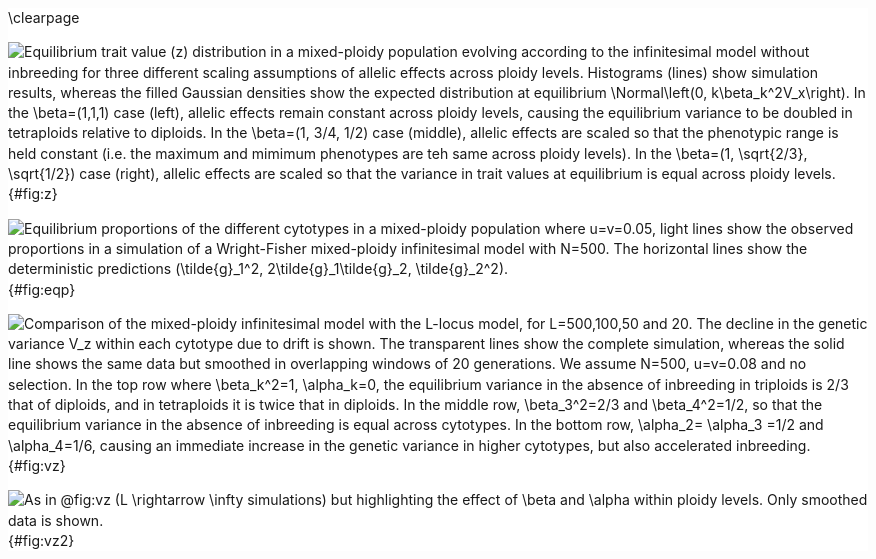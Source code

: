 \clearpage

![
Equilibrium trait value ($z$) distribution in a mixed-ploidy population
evolving according to the infinitesimal model without inbreeding for three
different scaling assumptions of allelic effects across ploidy levels.
Histograms (lines) show simulation results, whereas the filled Gaussian
densities show the expected distribution at equilibrium $\Normal\left(0,
k\beta_k^2V_x\right)$.
In the $\beta=(1,1,1)$ case (left), allelic effects remain constant across
ploidy levels, causing the equilibrium variance to be doubled in tetraploids
relative to diploids.
In the $\beta=(1, 3/4, 1/2)$ case (middle), allelic effects are scaled so that
the phenotypic range is held constant (i.e. the maximum and mimimum phenotypes
are teh same across ploidy levels).
In the $\beta=(1, \sqrt{2/3}, \sqrt{1/2})$ case (right), allelic effects are
scaled so that the variance in trait values at equilibrium is equal across
ploidy levels.
](/home/arthur_z/vimwiki/build/img/2023-10-10/mixedploidy-eq.svg){#fig:z}

![
Equilibrium proportions of the different cytotypes in a mixed-ploidy
population where $u=v=0.05$, light lines show the observed proportions in
a simulation of a Wright-Fisher mixed-ploidy infinitesimal model with $N=500$.
The horizontal lines show the deterministic predictions ($\tilde{g}_1^2,
2\tilde{g}_1\tilde{g}_2, \tilde{g}_2^2)$.
](/home/arthur_z/vimwiki/build/img/2023-10-10/mixedploidy-eqf.svg){#fig:eqp}
  
![
Comparison of the mixed-ploidy infinitesimal model with the $L$-locus model,
for $L=500,100,50$ and $20$.
The decline in the genetic variance $V_z$ within each cytotype due to drift is
shown.
The transparent lines show the complete simulation, whereas the solid line
shows the same data but smoothed in overlapping windows of 20 generations.
We assume $N=500, u=v=0.08$ and no selection.
In the top row where $\beta_k^2=1, \alpha_k=0$, the equilibrium variance in the
absence of inbreeding in triploids is 2/3 that of diploids, and in tetraploids
it is twice that in diploids.
In the middle row, $\beta_3^2=2/3$ and $\beta_4^2=1/2$, so that the equilibrium
variance in the absence of inbreeding is equal across cytotypes.
In the bottom row, $\alpha_2= \alpha_3 =1/2$ and $\alpha_4=1/6$, causing an
immediate increase in the genetic variance in higher cytotypes, but also
accelerated inbreeding.
](/home/arthur_z/vimwiki/build/img/2023-10-23/mixedploidy-Vz.svg){#fig:vz}

![
As in @fig:vz ($L \rightarrow \infty$ simulations) but highlighting the effect
of $\beta$ and $\alpha$ within ploidy levels. Only smoothed data is shown.
](/home/arthur_z/vimwiki/build/img/2023-10-23/mixedploidy-Vz2.svg){#fig:vz2}
